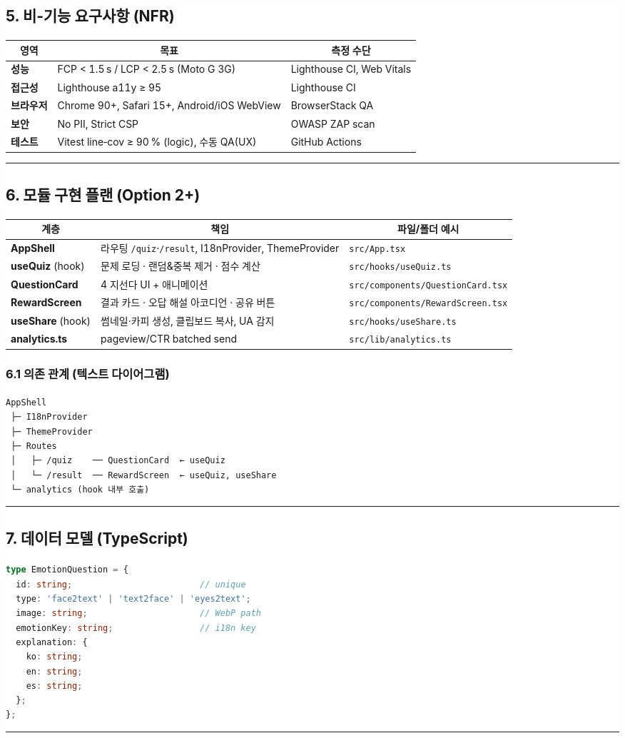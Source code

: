 
## 5. 비‑기능 요구사항 (NFR)

| 영역       | 목표                                          | 측정 수단                     |
| -------- | ------------------------------------------- | ------------------------- |
| **성능**   | FCP < 1.5 s / LCP < 2.5 s (Moto G 3G)       | Lighthouse CI, Web Vitals |
| **접근성**  | Lighthouse a11y ≥ 95                        | Lighthouse CI             |
| **브라우저** | Chrome 90+, Safari 15+, Android/iOS WebView | BrowserStack QA           |
| **보안**   | No PII, Strict CSP                          | OWASP ZAP scan            |
| **테스트**  | Vitest line‑cov ≥ 90 % (logic), 수동 QA(UX)   | GitHub Actions            |

---

## 6. 모듈 구현 플랜 (Option 2+)

| 계층                  | 책임                                                 | 파일/폴더 예시                          |
| ------------------- | -------------------------------------------------- | --------------------------------- |
| **AppShell**        | 라우팅 `/quiz`·`/result`, I18nProvider, ThemeProvider | `src/App.tsx`                     |
| **useQuiz** (hook)  | 문제 로딩 · 랜덤&중복 제거 · 점수 계산                           | `src/hooks/useQuiz.ts`            |
| **QuestionCard**    | 4 지선다 UI + 애니메이션                                   | `src/components/QuestionCard.tsx` |
| **RewardScreen**    | 결과 카드 · 오답 해설 아코디언 · 공유 버튼                         | `src/components/RewardScreen.tsx` |
| **useShare** (hook) | 썸네일·카피 생성, 클립보드 복사, UA 감지                          | `src/hooks/useShare.ts`           |
| **analytics.ts**    | pageview/CTR batched send                          | `src/lib/analytics.ts`            |

### 6.1 의존 관계 (텍스트 다이어그램)

```
AppShell
 ├─ I18nProvider
 ├─ ThemeProvider
 ├─ Routes
 │   ├─ /quiz    ── QuestionCard  ← useQuiz
 │   └─ /result  ── RewardScreen  ← useQuiz, useShare
 └─ analytics (hook 내부 호출)
```

---

## 7. 데이터 모델 (TypeScript)

```ts
type EmotionQuestion = {
  id: string;                         // unique
  type: 'face2text' | 'text2face' | 'eyes2text';
  image: string;                      // WebP path
  emotionKey: string;                 // i18n key
  explanation: {
    ko: string;
    en: string;
    es: string;
  };
};
```

---